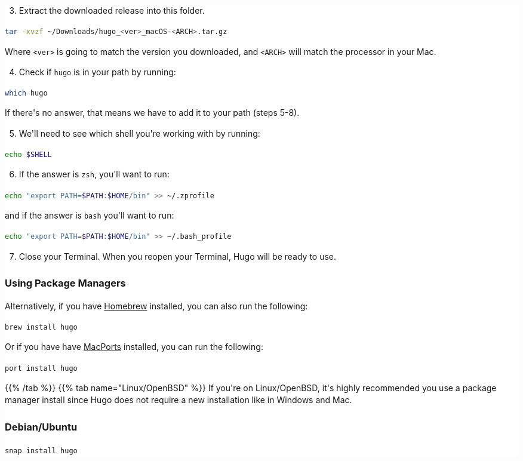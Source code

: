 3. Extract the downloaded release into this folder.

  ```sh
  tar -xvzf ~/Downloads/hugo_<ver>_macOS-<ARCH>.tar.gz
  ```

  Where `<ver>` is going to match the version you downloaded, and `<ARCH>` will match the processor in your Mac.

4. Check if `hugo` is in your path by running:

  ```sh
  which hugo
  ```

  If there's no answer, that means we have to add it to your path (steps 5-8).

5. We'll need to see which shell you're working with by running:

  ```sh
  echo $SHELL
  ```

6. If the answer is `zsh`, you'll want to run:

  ```sh
  echo "export PATH=$PATH:$HOME/bin" >> ~/.zprofile
  ```

  and if the answer is `bash` you'll want to run:

  ```sh
  echo "export PATH=$PATH:$HOME/bin" >> ~/.bash_profile
  ```

7. Close your Terminal. When you reopen your Terminal, Hugo will be ready to
use.

### Using Package Managers

Alternatively, if you have [Homebrew](https://brew.sh/) installed, you can also run the following: 

```sh
brew install hugo
```

Or if you have have [MacPorts](https://www.macports.org/) installed, you can run the following:

```sh
port install hugo
```

{{% /tab %}}
{{% tab name="Linux/OpenBSD" %}}
If you're on Linux/OpenBSD, it's highly recommended you use a package manager install since Hugo does not require a new installation like in Windows and Mac.

### Debian/Ubuntu

```sh
snap install hugo
```
